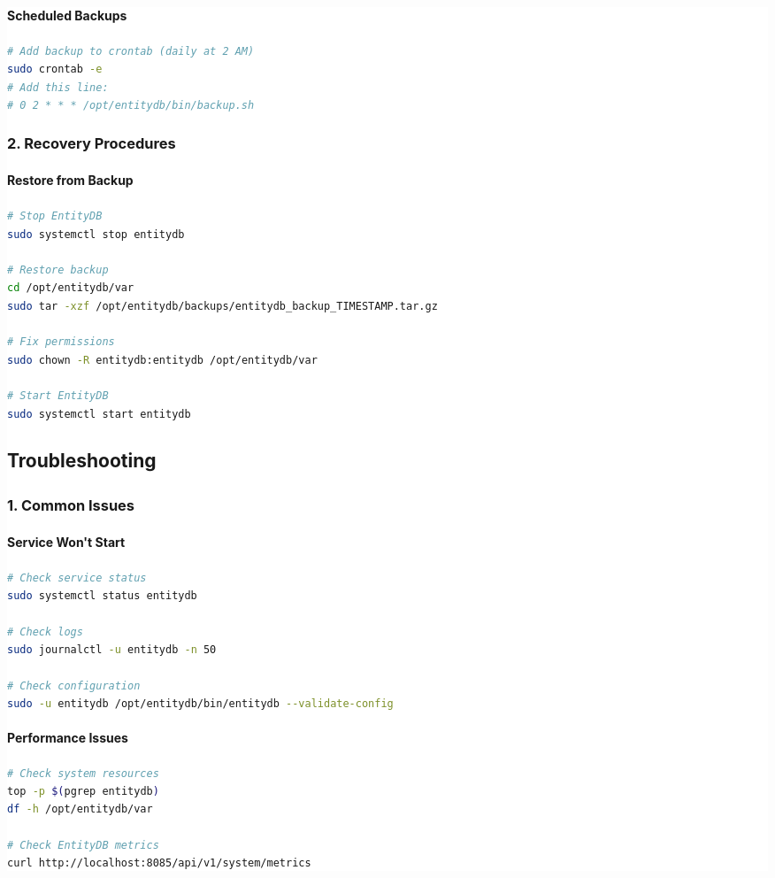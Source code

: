 #### Scheduled Backups
```bash
# Add backup to crontab (daily at 2 AM)
sudo crontab -e
# Add this line:
# 0 2 * * * /opt/entitydb/bin/backup.sh
```

### 2. Recovery Procedures

#### Restore from Backup
```bash
# Stop EntityDB
sudo systemctl stop entitydb

# Restore backup
cd /opt/entitydb/var
sudo tar -xzf /opt/entitydb/backups/entitydb_backup_TIMESTAMP.tar.gz

# Fix permissions
sudo chown -R entitydb:entitydb /opt/entitydb/var

# Start EntityDB
sudo systemctl start entitydb
```

## Troubleshooting

### 1. Common Issues

#### Service Won't Start
```bash
# Check service status
sudo systemctl status entitydb

# Check logs
sudo journalctl -u entitydb -n 50

# Check configuration
sudo -u entitydb /opt/entitydb/bin/entitydb --validate-config
```

#### Performance Issues
```bash
# Check system resources
top -p $(pgrep entitydb)
df -h /opt/entitydb/var

# Check EntityDB metrics
curl http://localhost:8085/api/v1/system/metrics
```
